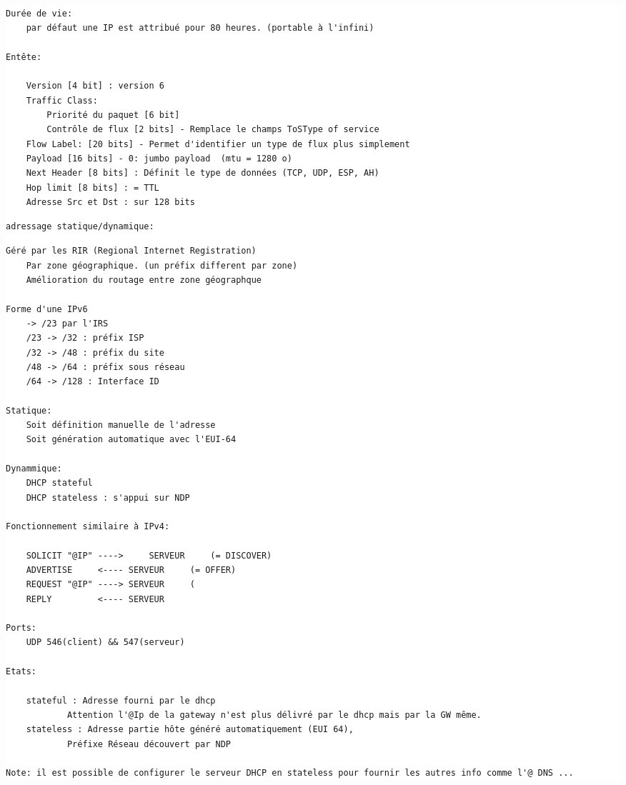 	Durée de vie:
		par défaut une IP est attribué pour 80 heures. (portable à l'infini)

	Entête:

		Version [4 bit] : version 6
		Traffic Class:
			Priorité du paquet [6 bit]
			Contrôle de flux [2 bits] - Remplace le champs ToSType of service 
		Flow Label: [20 bits] - Permet d'identifier un type de flux plus simplement
		Payload [16 bits] - 0: jumbo payload  (mtu = 1280 o)
		Next Header [8 bits] : Définit le type de données (TCP, UDP, ESP, AH)
		Hop limit [8 bits] : = TTL
		Adresse Src et Dst : sur 128 bits


~~~~~~~~~~~~~~~~~~~~~~~~~
adressage statique/dynamique:
~~~~~~~~~~~~~~~~~~~~~~~~~

	Géré par les RIR (Regional Internet Registration)
		Par zone géographique. (un préfix different par zone)
		Amélioration du routage entre zone géographque

	Forme d'une IPv6
		-> /23 par l'IRS
		/23 -> /32 : préfix ISP
		/32 -> /48 : préfix du site
		/48 -> /64 : préfix sous réseau
		/64 -> /128 : Interface ID

	Statique:
		Soit définition manuelle de l'adresse
		Soit génération automatique avec l'EUI-64

	Dynammique:
		DHCP stateful
		DHCP stateless : s'appui sur NDP

	Fonctionnement similaire à IPv4:

		SOLICIT "@IP" ----> 	SERVEUR		(= DISCOVER)
		ADVERTISE     <----	SERVEUR		(= OFFER)
		REQUEST "@IP" ---->	SERVEUR		(
		REPLY         <----	SERVEUR

	Ports:
		UDP 546(client) && 547(serveur)
				
	Etats:
		
		stateful : Adresse fourni par le dhcp 
				Attention l'@Ip de la gateway n'est plus délivré par le dhcp mais par la GW même.
		stateless : Adresse partie hôte généré automatiquement (EUI 64), 
				Préfixe Réseau découvert par NDP

	Note: il est possible de configurer le serveur DHCP en stateless pour fournir les autres info comme l'@ DNS ...
